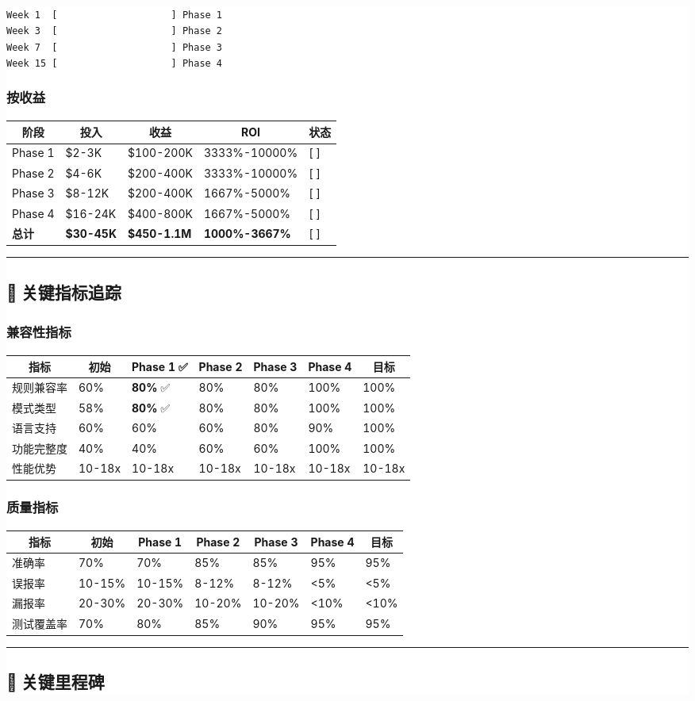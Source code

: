 ```
Week 1  [                    ] Phase 1
Week 3  [                    ] Phase 2
Week 7  [                    ] Phase 3
Week 15 [                    ] Phase 4
```

### 按收益

| 阶段 | 投入 | 收益 | ROI | 状态 |
|------|------|------|-----|------|
| Phase 1 | $2-3K | $100-200K | 3333%-10000% | [ ] |
| Phase 2 | $4-6K | $200-400K | 3333%-10000% | [ ] |
| Phase 3 | $8-12K | $200-400K | 1667%-5000% | [ ] |
| Phase 4 | $16-24K | $400-800K | 1667%-5000% | [ ] |
| **总计** | **$30-45K** | **$450-1.1M** | **1000%-3667%** | [ ] |

---

## 📝 关键指标追踪

### 兼容性指标

| 指标 | 初始 | Phase 1 ✅ | Phase 2 | Phase 3 | Phase 4 | 目标 |
|------|------|---------|---------|---------|---------|------|
| 规则兼容率 | 60% | **80%** ✅ | 80% | 80% | 100% | 100% |
| 模式类型 | 58% | **80%** ✅ | 80% | 80% | 100% | 100% |
| 语言支持 | 60% | 60% | 60% | 80% | 90% | 100% |
| 功能完整度 | 40% | 40% | 60% | 60% | 100% | 100% |
| 性能优势 | 10-18x | 10-18x | 10-18x | 10-18x | 10-18x | 10-18x |

### 质量指标

| 指标 | 初始 | Phase 1 | Phase 2 | Phase 3 | Phase 4 | 目标 |
|------|------|---------|---------|---------|---------|------|
| 准确率 | 70% | 70% | 85% | 85% | 95% | 95% |
| 误报率 | 10-15% | 10-15% | 8-12% | 8-12% | <5% | <5% |
| 漏报率 | 20-30% | 20-30% | 10-20% | 10-20% | <10% | <10% |
| 测试覆盖率 | 70% | 80% | 85% | 90% | 95% | 95% |

---

## 🎯 关键里程碑
